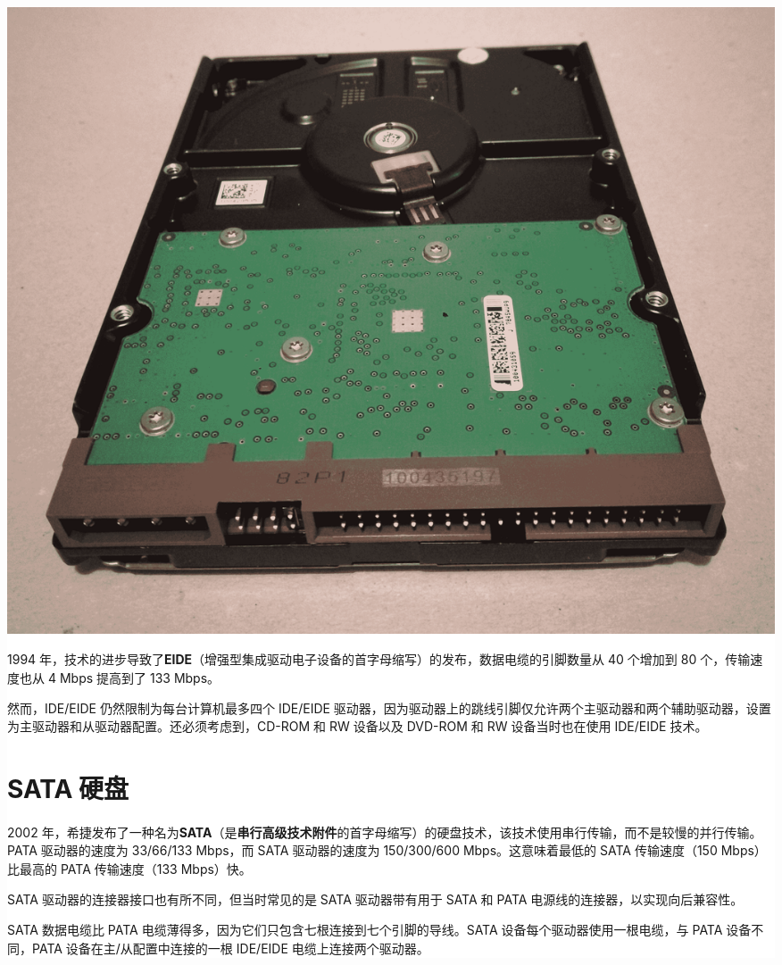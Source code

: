 ![](img/279a7c87-a17f-4499-9f37-a07bee74d8e2.jpg)

1994 年，技术的进步导致了**EIDE**（增强型集成驱动电子设备的首字母缩写）的发布，数据电缆的引脚数量从 40 个增加到 80 个，传输速度也从 4 Mbps 提高到了 133 Mbps。

然而，IDE/EIDE 仍然限制为每台计算机最多四个 IDE/EIDE 驱动器，因为驱动器上的跳线引脚仅允许两个主驱动器和两个辅助驱动器，设置为主驱动器和从驱动器配置。还必须考虑到，CD-ROM 和 RW 设备以及 DVD-ROM 和 RW 设备当时也在使用 IDE/EIDE 技术。

# SATA 硬盘

2002 年，希捷发布了一种名为**SATA**（是**串行高级技术附件**的首字母缩写）的硬盘技术，该技术使用串行传输，而不是较慢的并行传输。PATA 驱动器的速度为 33/66/133 Mbps，而 SATA 驱动器的速度为 150/300/600 Mbps。这意味着最低的 SATA 传输速度（150 Mbps）比最高的 PATA 传输速度（133 Mbps）快。

SATA 驱动器的连接器接口也有所不同，但当时常见的是 SATA 驱动器带有用于 SATA 和 PATA 电源线的连接器，以实现向后兼容性。

SATA 数据电缆比 PATA 电缆薄得多，因为它们只包含七根连接到七个引脚的导线。SATA 设备每个驱动器使用一根电缆，与 PATA 设备不同，PATA 设备在主/从配置中连接的一根 IDE/EIDE 电缆上连接两个驱动器。
